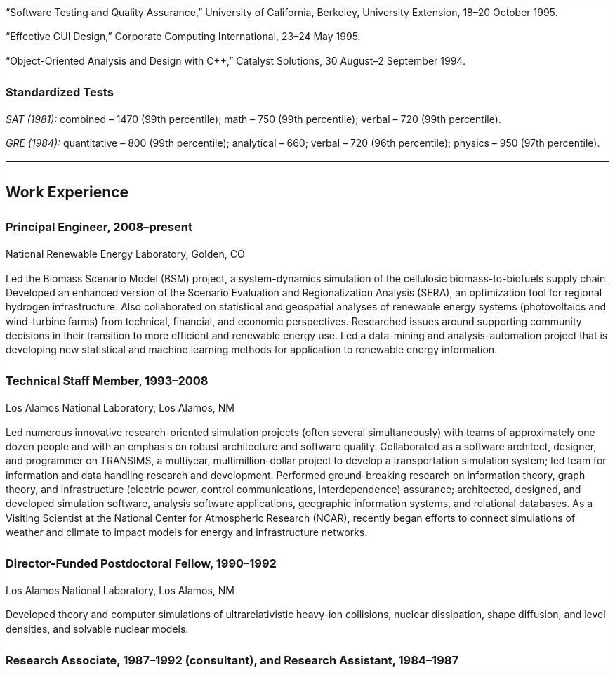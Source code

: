 “Software Testing and Quality Assurance,” University of California, Berkeley, University Extension, 18–20 October 1995.

“Effective GUI Design,” Corporate Computing International, 23–24 May 1995.

“Object-Oriented Analysis and Design with C++,” Catalyst Solutions, 30 August–2 September 1994.

### Standardized Tests

*SAT (1981):* combined – 1470 (99th percentile); math – 750 (99th percentile); verbal – 720 (99th percentile).

*GRE (1984):* quantitative – 800 (99th percentile); analytical – 660; verbal – 720 (96th percentile); physics – 950 (97th percentile).

* * * * *

Work Experience
---------------

### Principal Engineer, 2008–present

National Renewable Energy Laboratory, Golden, CO

Led the Biomass Scenario Model (BSM) project, a system-dynamics simulation of the cellulosic biomass-to-biofuels supply chain.  Developed an enhanced version of the Scenario Evaluation and Regionalization Analysis (SERA), an optimization tool for regional hydrogen infrastructure.  Also collaborated on statistical and geospatial analyses of renewable energy systems (photovoltaics and wind-turbine farms) from technical, financial, and economic perspectives.  Researched issues around supporting community decisions in their transition to more efficient and renewable energy use.  Led a data-mining and analysis-automation project that is developing new statistical and machine learning methods for application to renewable energy information.

### Technical Staff Member, 1993–2008

Los Alamos National Laboratory, Los Alamos, NM

Led numerous innovative research-oriented simulation projects (often several simultaneously) with teams of approximately one dozen people and with an emphasis on robust architecture and software quality.  Collaborated as a software architect, designer, and programmer on TRANSIMS, a multiyear, multimillion-dollar project to develop a transportation simulation system; led team for information and data handling research and development. Performed ground-breaking research on information theory, graph theory, and infrastructure (electric power, control communications, interdependence) assurance; architected, designed, and developed simulation software, analysis software applications, geographic information systems, and relational databases.  As a Visiting Scientist at the National Center for Atmospheric Research (NCAR), recently began efforts to connect simulations of weather and climate to impact models for energy and infrastructure networks.

### Director-Funded Postdoctoral Fellow, 1990–1992

Los Alamos National Laboratory, Los Alamos, NM

Developed theory and computer simulations of ultrarelativistic heavy-ion collisions, nuclear dissipation, shape diffusion, and level densities, and solvable nuclear models.

### Research Associate, 1987–1992 (consultant), and Research Assistant, 1984–1987
